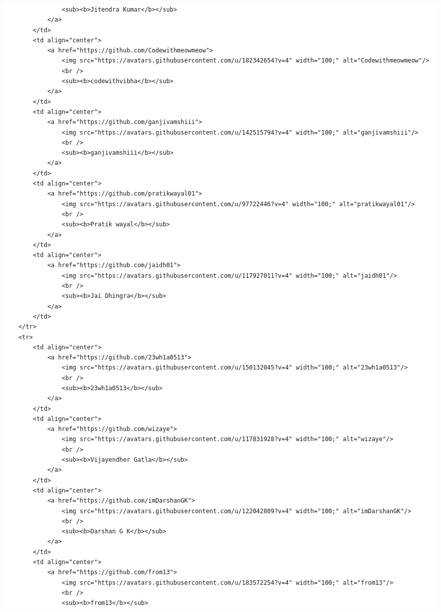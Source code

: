                     <sub><b>Jitendra Kumar</b></sub>
                </a>
            </td>
            <td align="center">
                <a href="https://github.com/Codewithmeowmeow">
                    <img src="https://avatars.githubusercontent.com/u/182342654?v=4" width="100;" alt="Codewithmeowmeow"/>
                    <br />
                    <sub><b>codewithvibha</b></sub>
                </a>
            </td>
            <td align="center">
                <a href="https://github.com/ganjivamshiii">
                    <img src="https://avatars.githubusercontent.com/u/142515794?v=4" width="100;" alt="ganjivamshiii"/>
                    <br />
                    <sub><b>ganjivamshiii</b></sub>
                </a>
            </td>
            <td align="center">
                <a href="https://github.com/pratikwayal01">
                    <img src="https://avatars.githubusercontent.com/u/97722446?v=4" width="100;" alt="pratikwayal01"/>
                    <br />
                    <sub><b>Pratik wayal</b></sub>
                </a>
            </td>
            <td align="center">
                <a href="https://github.com/jaidh01">
                    <img src="https://avatars.githubusercontent.com/u/117927011?v=4" width="100;" alt="jaidh01"/>
                    <br />
                    <sub><b>Jai Dhingra</b></sub>
                </a>
            </td>
		</tr>
		<tr>
            <td align="center">
                <a href="https://github.com/23wh1a0513">
                    <img src="https://avatars.githubusercontent.com/u/150132045?v=4" width="100;" alt="23wh1a0513"/>
                    <br />
                    <sub><b>23wh1a0513</b></sub>
                </a>
            </td>
            <td align="center">
                <a href="https://github.com/wizaye">
                    <img src="https://avatars.githubusercontent.com/u/117831928?v=4" width="100;" alt="wizaye"/>
                    <br />
                    <sub><b>Vijayendher Gatla</b></sub>
                </a>
            </td>
            <td align="center">
                <a href="https://github.com/imDarshanGK">
                    <img src="https://avatars.githubusercontent.com/u/122042809?v=4" width="100;" alt="imDarshanGK"/>
                    <br />
                    <sub><b>Darshan G K</b></sub>
                </a>
            </td>
            <td align="center">
                <a href="https://github.com/from13">
                    <img src="https://avatars.githubusercontent.com/u/183572254?v=4" width="100;" alt="from13"/>
                    <br />
                    <sub><b>from13</b></sub>